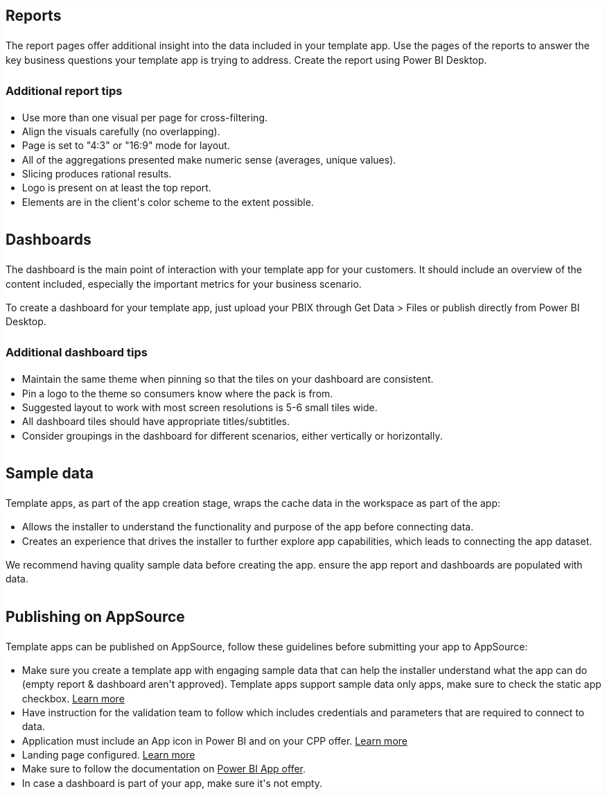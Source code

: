 ## Reports
The report pages offer additional insight into the data included in your template app. Use the pages of the reports to answer the key business questions your template app is trying to address. Create the report using Power BI Desktop.


### Additional report tips

* Use more than one visual per page for cross-filtering.  
* Align the visuals carefully (no overlapping).  
* Page is set to "4:3" or "16:9" mode for layout.  
* All of the aggregations presented make numeric sense (averages, unique values).  
* Slicing produces rational results.  
* Logo is present on at least the top report.  
* Elements are in the client's color scheme to the extent possible.  

<a name="dashboard"></a>

## Dashboards
The dashboard is the main point of interaction with your template app for your customers. It should include an overview of the content included, especially the important metrics for your business scenario.

To create a dashboard for your template app, just upload your PBIX through Get Data > Files or publish directly from Power BI Desktop.


### Additional dashboard tips

* Maintain the same theme when pinning so that the tiles on your dashboard are consistent.  
* Pin a logo to the theme so consumers know where the pack is from.  
* Suggested layout to work with most screen resolutions is 5-6 small tiles wide.  
* All dashboard tiles should have appropriate titles/subtitles.  
* Consider groupings in the dashboard for different scenarios, either vertically or horizontally.  

## Sample data
Template apps, as part of the app creation stage, wraps the cache data in the workspace as part of the app:

* Allows the installer to understand the functionality and purpose of the app before connecting data.
* Creates an experience that drives the installer to further explore app capabilities, which leads to connecting the app dataset.

We recommend having quality sample data before creating the app. ensure the app report and dashboards are populated with data.

## Publishing on AppSource
Template apps can be published on AppSource, follow these guidelines before submitting your app to AppSource:

* Make sure you create a template app with engaging sample data that can help the installer understand what the app can do (empty report & dashboard aren't approved).
Template apps support sample data only apps, make sure to check the static app checkbox. [Learn more](https://docs.microsoft.com/power-bi/service-template-apps-create#create-the-test-template-app)
* Have instruction for the validation team to follow which includes credentials and parameters that are required to connect to data.
* Application must include an App icon in Power BI and on your CPP offer. [Learn more](https://docs.microsoft.com/power-bi/service-template-apps-create#create-the-test-template-app)
* Landing page configured. [Learn more](https://docs.microsoft.com/power-bi/service-template-apps-create#create-the-test-template-app)
* Make sure to follow the documentation on [Power BI App offer](https://docs.microsoft.com/azure/marketplace/cloud-partner-portal/power-bi/cpp-power-bi-offer).
* In case a dashboard is part of your app, make sure it's not empty.